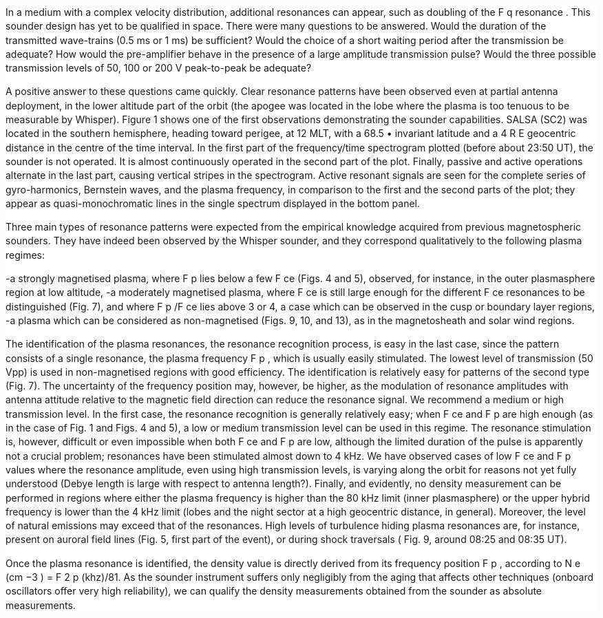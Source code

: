 In a medium with a complex velocity distribution, additional resonances can appear, such as doubling of the F q resonance . This sounder design has yet to be qualified in space. There were many questions to be answered. Would the duration of the transmitted wave-trains (0.5 ms or 1 ms) be sufficient? Would the choice of a short waiting period after the transmission be adequate? How would the pre-amplifier behave in the presence of a large amplitude transmission pulse? Would the three possible transmission levels of 50, 100 or 200 V peak-to-peak be adequate?

A positive answer to these questions came quickly. Clear resonance patterns have been observed even at partial antenna deployment, in the lower altitude part of the orbit (the apogee was located in the lobe where the plasma is too tenuous to be measurable by Whisper). Figure 1 shows one of the first observations demonstrating the sounder capabilities. SALSA (SC2) was located in the southern hemisphere, heading toward perigee, at 12 MLT, with a 68.5 • invariant latitude and a 4 R E geocentric distance in the centre of the time interval. In the first part of the frequency/time spectrogram plotted (before about 23:50 UT), the sounder is not operated. It is almost continuously operated in the second part of the plot. Finally, passive and active operations alternate in the last part, causing vertical stripes in the spectrogram. Active resonant signals are seen for the complete series of gyro-harmonics, Bernstein waves, and the plasma frequency, in comparison to the first and the second parts of the plot; they appear as quasi-monochromatic lines in the single spectrum displayed in the bottom panel.

Three main types of resonance patterns were expected from the empirical knowledge acquired from previous magnetospheric sounders. They have indeed been observed by the Whisper sounder, and they correspond qualitatively to the following plasma regimes:

-a strongly magnetised plasma, where F p lies below a few F ce (Figs. 4 and 5), observed, for instance, in the outer plasmasphere region at low altitude, -a moderately magnetised plasma, where F ce is still large enough for the different F ce resonances to be distinguished (Fig. 7), and where F p /F ce lies above 3 or 4, a case which can be observed in the cusp or boundary layer regions, -a plasma which can be considered as non-magnetised (Figs. 9, 10, and 13), as in the magnetosheath and solar wind regions.

The identification of the plasma resonances, the resonance recognition process, is easy in the last case, since the pattern consists of a single resonance, the plasma frequency F p , which is usually easily stimulated. The lowest level of transmission (50 Vpp) is used in non-magnetised regions with good efficiency. The identification is relatively easy for patterns of the second type (Fig. 7). The uncertainty of the frequency position may, however, be higher, as the modulation of resonance amplitudes with antenna attitude relative to the magnetic field direction can reduce the resonance signal. We recommend a medium or high transmission level. In the first case, the resonance recognition is generally relatively easy; when F ce and F p are high enough (as in the case of Fig. 1 and Figs. 4 and 5), a low or medium transmission level can be used in this regime. The resonance stimulation is, however, difficult or even impossible when both F ce and F p are low, although the limited duration of the pulse is apparently not a crucial problem; resonances have been stimulated almost down to 4 kHz. We have observed cases of low F ce and F p values where the resonance amplitude, even using high transmission levels, is varying along the orbit for reasons not yet fully understood (Debye length is large with respect to antenna length?). Finally, and evidently, no density measurement can be performed in regions where either the plasma frequency is higher than the 80 kHz limit (inner plasmasphere) or the upper hybrid frequency is lower than the 4 kHz limit (lobes and the night sector at a high geocentric distance, in general). Moreover, the level of natural emissions may exceed that of the resonances. High levels of turbulence hiding plasma resonances are, for instance, present on auroral field lines (Fig. 5, first part of the event), or during shock traversals ( Fig. 9, around 08:25 and 08:35 UT).

Once the plasma resonance is identified, the density value is directly derived from its frequency position F p , according to N e (cm −3 ) = F 2 p (khz)/81. As the sounder instrument suffers only negligibly from the aging that affects other techniques (onboard oscillators offer very high reliability), we can qualify the density measurements obtained from the sounder as absolute measurements.
